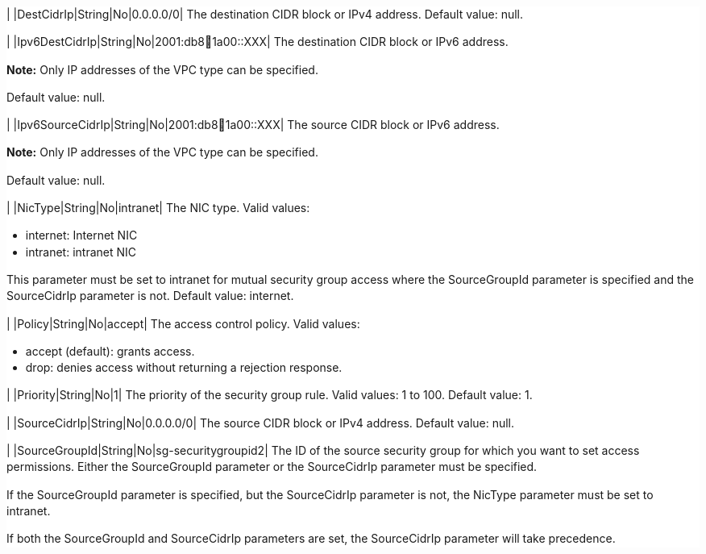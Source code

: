  |
|DestCidrIp|String|No|0.0.0.0/0| The destination CIDR block or IPv4 address. Default value: null.

 |
|Ipv6DestCidrIp|String|No|2001:db8:1234:1a00::XXX| The destination CIDR block or IPv6 address.

 **Note:** Only IP addresses of the VPC type can be specified.

 Default value: null.

 |
|Ipv6SourceCidrIp|String|No|2001:db8:1234:1a00::XXX| The source CIDR block or IPv6 address.

 **Note:** Only IP addresses of the VPC type can be specified.

 Default value: null.

 |
|NicType|String|No|intranet| The NIC type. Valid values:

 -   internet: Internet NIC
-   intranet: intranet NIC

 This parameter must be set to intranet for mutual security group access where the SourceGroupId parameter is specified and the SourceCidrIp parameter is not. Default value: internet.

 |
|Policy|String|No|accept| The access control policy. Valid values:

 -   accept \(default\): grants access.
-   drop: denies access without returning a rejection response.

 |
|Priority|String|No|1| The priority of the security group rule. Valid values: 1 to 100. Default value: 1.

 |
|SourceCidrIp|String|No|0.0.0.0/0| The source CIDR block or IPv4 address. Default value: null.

 |
|SourceGroupId|String|No|sg-securitygroupid2| The ID of the source security group for which you want to set access permissions. Either the SourceGroupId parameter or the SourceCidrIp parameter must be specified.

 If the SourceGroupId parameter is specified, but the SourceCidrIp parameter is not, the NicType parameter must be set to intranet.

 If both the SourceGroupId and SourceCidrIp parameters are set, the SourceCidrIp parameter will take precedence.
